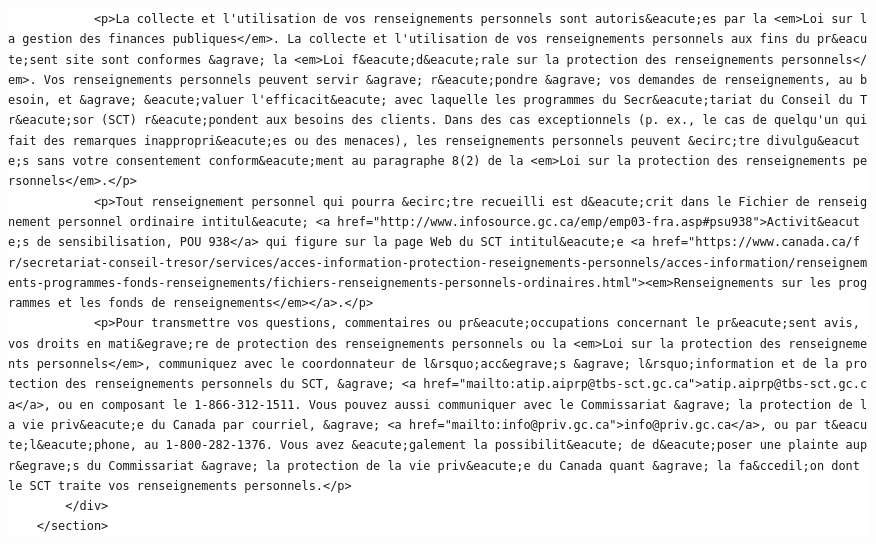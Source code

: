 				<p>La collecte et l'utilisation de vos renseignements personnels sont autoris&eacute;es par la <em>Loi sur la gestion des finances publiques</em>. La collecte et l'utilisation de vos renseignements personnels aux fins du pr&eacute;sent site sont conformes &agrave; la <em>Loi f&eacute;d&eacute;rale sur la protection des renseignements personnels</em>. Vos renseignements personnels peuvent servir &agrave; r&eacute;pondre &agrave; vos demandes de renseignements, au besoin, et &agrave; &eacute;valuer l'efficacit&eacute; avec laquelle les programmes du Secr&eacute;tariat du Conseil du Tr&eacute;sor (SCT) r&eacute;pondent aux besoins des clients. Dans des cas exceptionnels (p. ex., le cas de quelqu'un qui fait des remarques inappropri&eacute;es ou des menaces), les renseignements personnels peuvent &ecirc;tre divulgu&eacute;s sans votre consentement conform&eacute;ment au paragraphe 8(2) de la <em>Loi sur la protection des renseignements personnels</em>.</p>
				<p>Tout renseignement personnel qui pourra &ecirc;tre recueilli est d&eacute;crit dans le Fichier de renseignement personnel ordinaire intitul&eacute; <a href="http://www.infosource.gc.ca/emp/emp03-fra.asp#psu938">Activit&eacute;s de sensibilisation, POU 938</a> qui figure sur la page Web du SCT intitul&eacute;e <a href="https://www.canada.ca/fr/secretariat-conseil-tresor/services/acces-information-protection-reseignements-personnels/acces-information/renseignements-programmes-fonds-renseignements/fichiers-renseignements-personnels-ordinaires.html"><em>Renseignements sur les programmes et les fonds de renseignements</em></a>.</p>
				<p>Pour transmettre vos questions, commentaires ou pr&eacute;occupations concernant le pr&eacute;sent avis, vos droits en mati&egrave;re de protection des renseignements personnels ou la <em>Loi sur la protection des renseignements personnels</em>, communiquez avec le coordonnateur de l&rsquo;acc&egrave;s &agrave; l&rsquo;information et de la protection des renseignements personnels du SCT, &agrave; <a href="mailto:atip.aiprp@tbs-sct.gc.ca">atip.aiprp@tbs-sct.gc.ca</a>, ou en composant le 1-866-312-1511. Vous pouvez aussi communiquer avec le Commissariat &agrave; la protection de la vie priv&eacute;e du Canada par courriel, &agrave; <a href="mailto:info@priv.gc.ca">info@priv.gc.ca</a>, ou par t&eacute;l&eacute;phone, au 1-800-282-1376. Vous avez &eacute;galement la possibilit&eacute; de d&eacute;poser une plainte aupr&egrave;s du Commissariat &agrave; la protection de la vie priv&eacute;e du Canada quant &agrave; la fa&ccedil;on dont le SCT traite vos renseignements personnels.</p>
			</div>
		</section>
